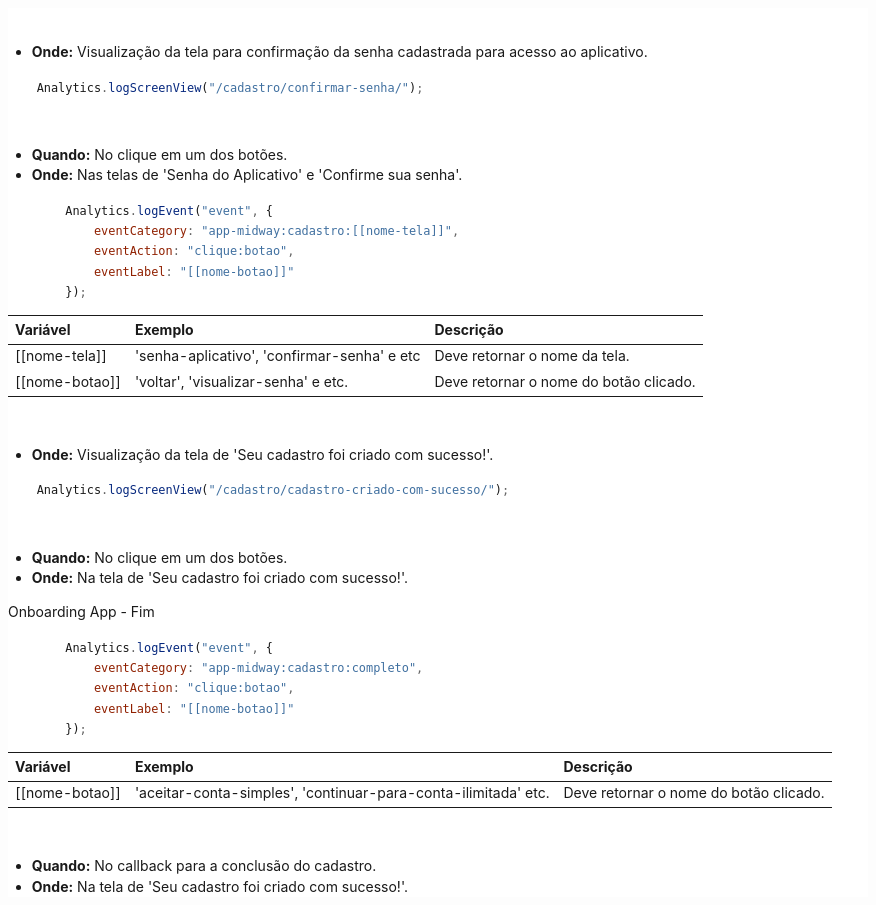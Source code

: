 <br />


- **Onde:** Visualização da tela para confirmação da senha cadastrada para acesso ao aplicativo.

```javascript
    Analytics.logScreenView("/cadastro/confirmar-senha/");
```


<br />

- **Quando:** No clique em um dos botões.
- **Onde:** Nas telas de &#039;Senha do Aplicativo&#039; e &#039;Confirme sua senha&#039;.

```javascript
        Analytics.logEvent("event", {
        	eventCategory: "app-midway:cadastro:[[nome-tela]]",
        	eventAction: "clique:botao",
        	eventLabel: "[[nome-botao]]"
        });
```

| Variável        | Exemplo                               | Descrição                         |
| :-------------- | :------------------------------------ | :-------------------------------- |
| [[nome-tela]] | &#039;senha-aplicativo&#039;, &#039;confirmar-senha&#039; e etc | Deve retornar o nome da tela. |
| [[nome-botao]] | &#039;voltar&#039;, &#039;visualizar-senha&#039; e etc. | Deve retornar o nome do botão clicado. |

<br />



- **Onde:** Visualização da tela de &#039;Seu cadastro foi criado com sucesso!&#039;.

```javascript
    Analytics.logScreenView("/cadastro/cadastro-criado-com-sucesso/");
```


<br />

- **Quando:** No clique em um dos botões.
- **Onde:** Na tela de &#039;Seu cadastro foi criado com sucesso!&#039;.

Onboarding App - Fim
```javascript
        Analytics.logEvent("event", {
        	eventCategory: "app-midway:cadastro:completo",
        	eventAction: "clique:botao",
        	eventLabel: "[[nome-botao]]"
        });
```

| Variável        | Exemplo                               | Descrição                         |
| :-------------- | :------------------------------------ | :-------------------------------- |
| [[nome-botao]] | &#039;aceitar-conta-simples&#039;, &#039;continuar-para-conta-ilimitada&#039; etc. | Deve retornar o nome do botão clicado. |

<br />

- **Quando:** No callback para a conclusão do cadastro.
- **Onde:** Na tela de &#039;Seu cadastro foi criado com sucesso!&#039;.
